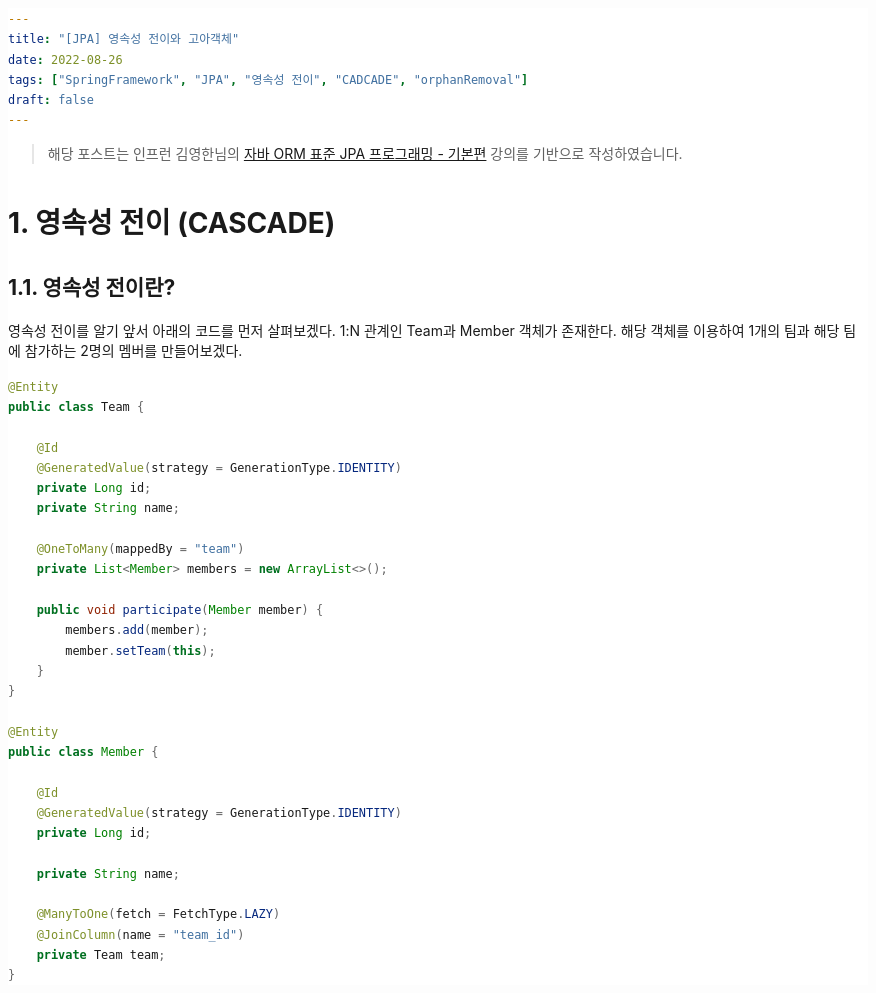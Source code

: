```yaml
---
title: "[JPA] 영속성 전이와 고아객체"
date: 2022-08-26
tags: ["SpringFramework", "JPA", "영속성 전이", "CADCADE", "orphanRemoval"]
draft: false
---
```


> 해당 포스트는 인프런 김영한님의 [자바 ORM 표준 JPA 프로그래밍 - 기본편](https://www.inflearn.com/course/ORM-JPA-Basic/dashboard) 강의를 기반으로 작성하였습니다.

# 1. 영속성 전이 (CASCADE)

## 1.1. 영속성 전이란?

영속성 전이를 알기 앞서 아래의 코드를 먼저 살펴보겠다. 1:N 관계인 Team과 Member 객체가 존재한다. 해당 객체를 이용하여 1개의 팀과 해당 팀에 참가하는 2명의 멤버를 만들어보겠다.

```java
@Entity
public class Team {

    @Id
    @GeneratedValue(strategy = GenerationType.IDENTITY)
    private Long id;
    private String name;

    @OneToMany(mappedBy = "team")
    private List<Member> members = new ArrayList<>();

    public void participate(Member member) {
        members.add(member);
        member.setTeam(this);
    }
}

@Entity
public class Member {

    @Id
    @GeneratedValue(strategy = GenerationType.IDENTITY)
    private Long id;

    private String name;

    @ManyToOne(fetch = FetchType.LAZY)
    @JoinColumn(name = "team_id")
    private Team team;
}
```
